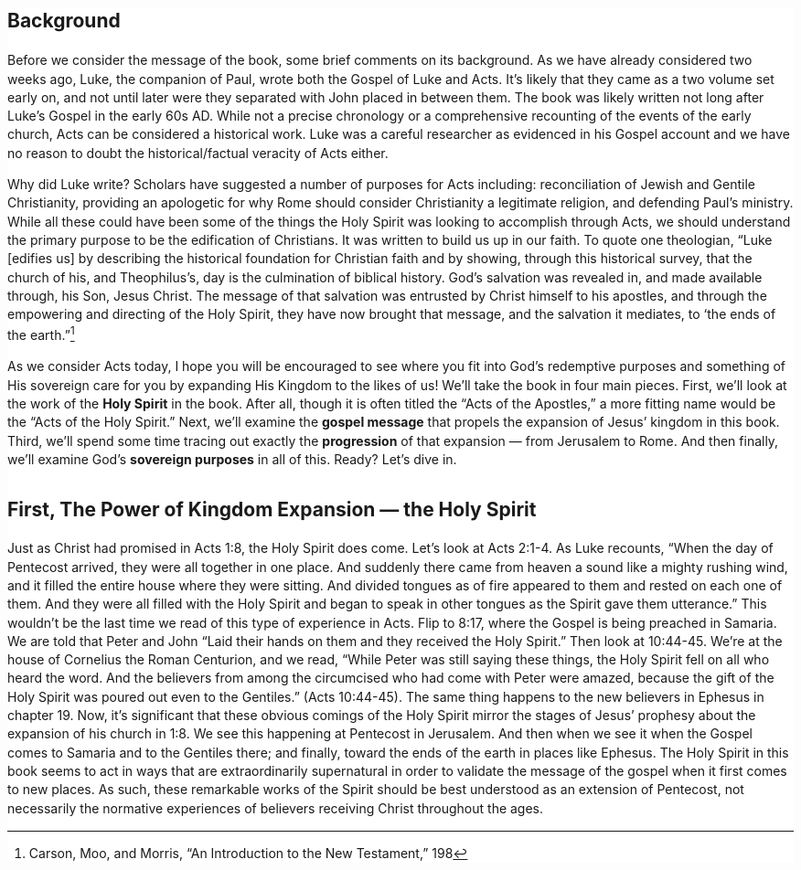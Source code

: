 ## Background

Before we consider the message of the book, some brief comments on its background. As we have already considered two weeks ago, Luke, the companion of Paul, wrote both the Gospel of Luke and Acts.  It’s likely that they came as a two volume set early on, and not until later were they separated with John placed in between them. The book was likely written not long after Luke’s Gospel in the early 60s AD. While not a precise chronology or a comprehensive recounting of the events of the early church, Acts can be considered a historical work. Luke was a careful researcher as evidenced in his Gospel account and we have no reason to doubt the historical/factual veracity of Acts either.

Why did Luke write?  Scholars have suggested a number of purposes for Acts including: reconciliation of Jewish and Gentile Christianity, providing an apologetic for why Rome should consider Christianity a legitimate religion, and defending Paul’s ministry.  While all these could have been some of the things the Holy Spirit was looking to accomplish through Acts, we should understand the primary purpose to be the edification of Christians. It was written to build us up in our faith.  To quote one theologian, “Luke [edifies us] by describing the historical foundation for Christian faith and by showing, through this historical survey, that the church of his, and Theophilus’s, day is the culmination of biblical history. God’s salvation was revealed in, and made available through, his Son, Jesus Christ. The message of that salvation was entrusted by Christ himself to his apostles, and through the empowering and directing of the Holy Spirit, they have now brought that message, and the salvation it mediates, to ‘the ends of the earth.”[^1]

As we consider Acts today, I hope you will be encouraged to see where you fit into God’s redemptive purposes and something of His sovereign care for you by expanding His Kingdom to the likes of us!  We’ll take the book in four main pieces.  First, we’ll look at the work of the __Holy Spirit__ in the book.  After all, though it is often titled the “Acts of the Apostles,” a more fitting name would be the “Acts of the Holy Spirit.”  Next, we’ll examine the __gospel message__ that propels the expansion of Jesus’ kingdom in this book.  Third, we’ll spend some time tracing out exactly the __progression__ of that expansion — from Jerusalem to Rome.  And then finally, we’ll examine God’s __sovereign purposes__ in all of this.  Ready?  Let’s dive in.

## First, The Power of Kingdom Expansion — the Holy Spirit

Just as Christ had promised in Acts 1:8, the Holy Spirit does come.  Let’s look at Acts 2:1-4. As Luke recounts, “When the day of Pentecost arrived, they were all together in one place. And suddenly there came from heaven a sound like a mighty rushing wind, and it filled the entire house where they were sitting. And divided tongues as of fire appeared to them and rested on each one of them. And they were all filled with the Holy Spirit and began to speak in other tongues as the Spirit gave them utterance.” This wouldn’t be the last time we read of this type of experience in Acts.  Flip to 8:17, where the Gospel is being preached in Samaria.  We are told that Peter and John “Laid their hands on them and they received the Holy Spirit.” Then look at 10:44-45.  We’re at the house of Cornelius the Roman Centurion, and we read, “While Peter was still saying these things, the Holy Spirit fell on all who heard the word. And the believers from among the circumcised who had come with Peter were amazed, because the gift of the Holy Spirit was poured out even to the Gentiles.” (Acts 10:44-45).  The same thing happens to the new believers in Ephesus in chapter 19.  Now, it’s significant that these obvious comings of the Holy Spirit mirror the stages of Jesus’ prophesy about the expansion of his church in 1:8.  We see this happening at Pentecost in Jerusalem.  And then when we see it when the Gospel comes to Samaria and to the Gentiles there; and finally, toward the ends of the earth in places like Ephesus.  The Holy Spirit in this book seems to act in ways that are extraordinarily supernatural in order to validate the message of the gospel when it first comes to new places.  As such, these remarkable works of the Spirit should be best understood as an extension of Pentecost, not necessarily the normative experiences of believers receiving Christ throughout the ages.  


[^1]: Carson, Moo, and Morris, “An Introduction to the New Testament,” 198
[^2]: FF Bruce. Paul, Apostle of the Heart Set Free, 70